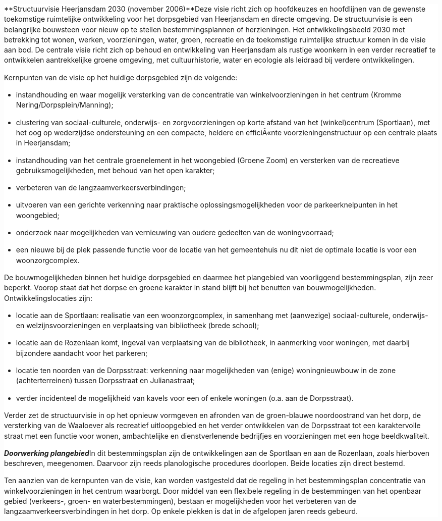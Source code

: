 **Structuurvisie Heerjansdam 2030 (november 2006\)**Deze visie richt zich op hoofdkeuzes en hoofdlijnen van de gewenste toekomstige ruimtelijke ontwikkeling voor het dorpsgebied van Heerjansdam en directe omgeving. De structuurvisie is een belangrijke bouwsteen voor nieuw op te stellen bestemmingsplannen of herzieningen. Het ontwikkelingsbeeld 2030 met betrekking tot wonen, werken, voorzieningen, water, groen, recreatie en de toekomstige ruimtelijke structuur komen in de visie aan bod. De centrale visie richt zich op behoud en ontwikkeling van Heerjansdam als rustige woonkern in een verder recreatief te ontwikkelen aantrekkelijke groene omgeving, met cultuurhistorie, water en ecologie als leidraad bij verdere ontwikkelingen.

Kernpunten van de visie op het huidige dorpsgebied zijn de volgende:

* instandhouding en waar mogelijk versterking van de concentratie van winkelvoorzieningen in het centrum (Kromme Nering/Dorpsplein/Manning);

* clustering van sociaal\-culturele, onderwijs\- en zorgvoorzieningen op korte afstand van het (winkel)centrum (Sportlaan), met het oog op wederzijdse ondersteuning en een compacte, heldere en efficiÃ«nte voorzieningenstructuur op een centrale plaats in Heerjansdam;

* instandhouding van het centrale groenelement in het woongebied (Groene Zoom) en versterken van de recreatieve gebruiksmogelijkheden, met behoud van het open karakter;

* verbeteren van de langzaamverkeersverbindingen;

* uitvoeren van een gerichte verkenning naar praktische oplossingsmogelijkheden voor de parkeerknelpunten in het woongebied;

* onderzoek naar mogelijkheden van vernieuwing van oudere gedeelten van de woningvoorraad;

* een nieuwe bij de plek passende functie voor de locatie van het gemeentehuis nu dit niet de optimale locatie is voor een woonzorgcomplex.

De bouwmogelijkheden binnen het huidige dorpsgebied en daarmee het plangebied van voorliggend bestemmingsplan, zijn zeer beperkt. Voorop staat dat het dorpse en groene karakter in stand blijft bij het benutten van bouwmogelijkheden. Ontwikkelingslocaties zijn:

* locatie aan de Sportlaan: realisatie van een woonzorgcomplex, in samenhang met (aanwezige) sociaal\-culturele, onderwijs\- en welzijnsvoorzieningen en verplaatsing van bibliotheek (brede school);

* locatie aan de Rozenlaan komt, ingeval van verplaatsing van de bibliotheek, in aanmerking voor woningen, met daarbij bijzondere aandacht voor het parkeren;

* locatie ten noorden van de Dorpsstraat: verkenning naar mogelijkheden van (enige) woningnieuwbouw in de zone (achterterreinen) tussen Dorpsstraat en Julianastraat;

* verder incidenteel de mogelijkheid van kavels voor een of enkele woningen (o.a. aan de Dorpsstraat).

Verder zet de structuurvisie in op het opnieuw vormgeven en afronden van de groen\-blauwe noordoostrand van het dorp, de versterking van de Waaloever als recreatief uitloopgebied en het verder ontwikkelen van de Dorpsstraat tot een karaktervolle straat met een functie voor wonen, ambachtelijke en dienstverlenende bedrijfjes en voorzieningen met een hoge beeldkwaliteit.

***Doorwerking plangebied***In dit bestemmingsplan zijn de ontwikkelingen aan de Sportlaan en aan de Rozenlaan, zoals hierboven beschreven, meegenomen. Daarvoor zijn reeds planologische procedures doorlopen. Beide locaties zijn direct bestemd.

Ten aanzien van de kernpunten van de visie, kan worden vastgesteld dat de regeling in het bestemmingsplan concentratie van winkelvoorzieningen in het centrum waarborgt. Door middel van een flexibele regeling in de bestemmingen van het openbaar gebied (verkeers\-, groen\- en waterbestemmingen), bestaan er mogelijkheden voor het verbeteren van de langzaamverkeersverbindingen in het dorp. Op enkele plekken is dat in de afgelopen jaren reeds gebeurd.
